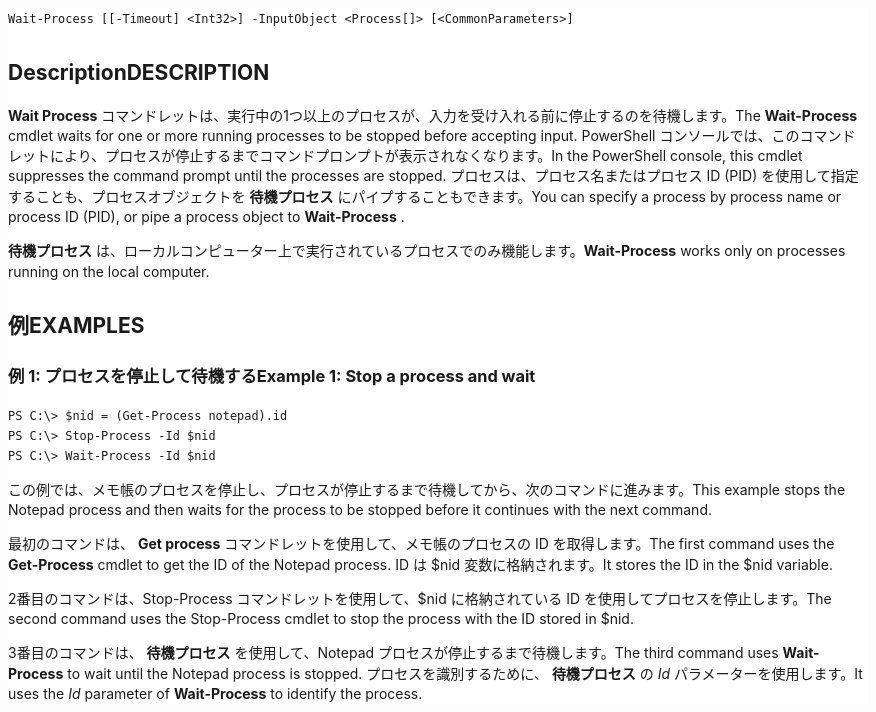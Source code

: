 ```
Wait-Process [[-Timeout] <Int32>] -InputObject <Process[]> [<CommonParameters>]
```

## <span data-ttu-id="ebda8-110">Description</span><span class="sxs-lookup"><span data-stu-id="ebda8-110">DESCRIPTION</span></span>

<span data-ttu-id="ebda8-111">**Wait Process** コマンドレットは、実行中の1つ以上のプロセスが、入力を受け入れる前に停止するのを待機します。</span><span class="sxs-lookup"><span data-stu-id="ebda8-111">The **Wait-Process** cmdlet waits for one or more running processes to be stopped before accepting input.</span></span>
<span data-ttu-id="ebda8-112">PowerShell コンソールでは、このコマンドレットにより、プロセスが停止するまでコマンドプロンプトが表示されなくなります。</span><span class="sxs-lookup"><span data-stu-id="ebda8-112">In the PowerShell console, this cmdlet suppresses the command prompt until the processes are stopped.</span></span>
<span data-ttu-id="ebda8-113">プロセスは、プロセス名またはプロセス ID (PID) を使用して指定することも、プロセスオブジェクトを **待機プロセス** にパイプすることもできます。</span><span class="sxs-lookup"><span data-stu-id="ebda8-113">You can specify a process by process name or process ID (PID), or pipe a process object to **Wait-Process** .</span></span>

<span data-ttu-id="ebda8-114">**待機プロセス** は、ローカルコンピューター上で実行されているプロセスでのみ機能します。</span><span class="sxs-lookup"><span data-stu-id="ebda8-114">**Wait-Process** works only on processes running on the local computer.</span></span>

## <span data-ttu-id="ebda8-115">例</span><span class="sxs-lookup"><span data-stu-id="ebda8-115">EXAMPLES</span></span>

### <span data-ttu-id="ebda8-116">例 1: プロセスを停止して待機する</span><span class="sxs-lookup"><span data-stu-id="ebda8-116">Example 1: Stop a process and wait</span></span>

```
PS C:\> $nid = (Get-Process notepad).id
PS C:\> Stop-Process -Id $nid
PS C:\> Wait-Process -Id $nid
```

<span data-ttu-id="ebda8-117">この例では、メモ帳のプロセスを停止し、プロセスが停止するまで待機してから、次のコマンドに進みます。</span><span class="sxs-lookup"><span data-stu-id="ebda8-117">This example stops the Notepad process and then waits for the process to be stopped before it continues with the next command.</span></span>

<span data-ttu-id="ebda8-118">最初のコマンドは、 **Get process** コマンドレットを使用して、メモ帳のプロセスの ID を取得します。</span><span class="sxs-lookup"><span data-stu-id="ebda8-118">The first command uses the **Get-Process** cmdlet to get the ID of the Notepad process.</span></span>
<span data-ttu-id="ebda8-119">ID は $nid 変数に格納されます。</span><span class="sxs-lookup"><span data-stu-id="ebda8-119">It stores the ID in the $nid variable.</span></span>

<span data-ttu-id="ebda8-120">2番目のコマンドは、Stop-Process コマンドレットを使用して、$nid に格納されている ID を使用してプロセスを停止します。</span><span class="sxs-lookup"><span data-stu-id="ebda8-120">The second command uses the Stop-Process cmdlet to stop the process with the ID stored in $nid.</span></span>

<span data-ttu-id="ebda8-121">3番目のコマンドは、 **待機プロセス** を使用して、Notepad プロセスが停止するまで待機します。</span><span class="sxs-lookup"><span data-stu-id="ebda8-121">The third command uses **Wait-Process** to wait until the Notepad process is stopped.</span></span>
<span data-ttu-id="ebda8-122">プロセスを識別するために、 **待機プロセス** の *Id* パラメーターを使用します。</span><span class="sxs-lookup"><span data-stu-id="ebda8-122">It uses the *Id* parameter of **Wait-Process** to identify the process.</span></span>

